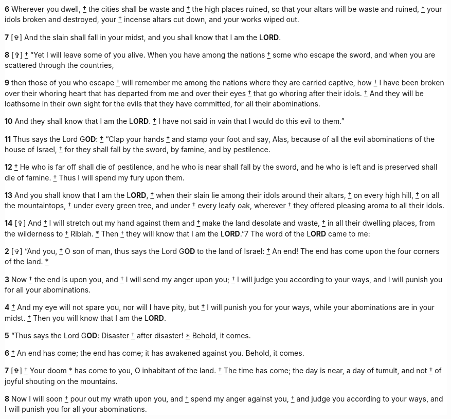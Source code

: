 **6**  Wherever you dwell, [†](#Ez_CR232) the cities shall be waste and [†](#Ez_CR233) the high places ruined, so that your altars will be waste and ruined, [*](#Ez_NC29) your idols broken and destroyed, your [†](#Ez_CR234) incense altars cut down, and your works wiped out.

**7** [✞] And the slain shall fall in your midst, and you shall know that I am the L**ORD**.

**8** [✞] [†](#Ez_CR235) “Yet I will leave some of you alive. When you have among the nations [†](#Ez_CR236) some who escape the sword, and when you are scattered through the countries,

**9**  then those of you who escape [†](#Ez_CR237) will remember me among the nations where they are carried captive, how [†](#Ez_CR238) I have been broken over their whoring heart that has departed from me and over their eyes [†](#Ez_CR239) that go whoring after their idols. [†](#Ez_CR237) And they will be loathsome in their own sight for the evils that they have committed, for all their abominations.

**10**  And they shall know that I am the L**ORD**. [†](#Ez_CR240) I have not said in vain that I would do this evil to them.”

**11**  Thus says the Lord G**OD**: [†](#Ez_CR241) “Clap your hands [†](#Ez_CR242) and stamp your foot and say, Alas, because of all the evil abominations of the house of Israel, [†](#Ez_CR243) for they shall fall by the sword, by famine, and by pestilence.

**12**  [†](#Ez_CR244) He who is far off shall die of pestilence, and he who is near shall fall by the sword, and he who is left and is preserved shall die of famine. [†](#Ez_CR245) Thus I will spend my fury upon them.

**13**  And you shall know that I am the L**ORD**, [†](#Ez_CR246) when their slain lie among their idols around their altars, [†](#Ez_CR247) on every high hill, [†](#Ez_CR248) on all the mountaintops, [†](#Ez_CR249) under every green tree, and under [†](#Ez_CR250) every leafy oak, wherever [†](#Ez_CR251) they offered pleasing aroma to all their idols.

**14** [✞] And [†](#Ez_CR252) I will stretch out my hand against them and [†](#Ez_CR253) make the land desolate and waste, [†](#Ez_CR254) in all their dwelling places, from the wilderness to [†](#Ez_CR255) Riblah. [*](#Ez_NC30) Then [†](#Ez_CR256) they will know that I am the L**ORD**.”7 The word of the L**ORD** came to me:

**2** [✞] “And you, [†](#Ez_CR257) O son of man, thus says the Lord G**OD** to the land of Israel: [†](#Ez_CR258) An end! The end has come upon the four corners of the land. [*](#Ez_NC31)

**3**  Now [†](#Ez_CR259) the end is upon you, and [†](#Ez_CR260) I will send my anger upon you; [†](#Ez_CR261) I will judge you according to your ways, and I will punish you for all your abominations.

**4**  [†](#Ez_CR262) And my eye will not spare you, nor will I have pity, but [†](#Ez_CR263) I will punish you for your ways, while your abominations are in your midst. [†](#Ez_CR264) Then you will know that I am the L**ORD**.

**5**  “Thus says the Lord G**OD**: Disaster [†](#Ez_CR265) after disaster! [*](#Ez_NC32) Behold, it comes.

**6**  [†](#Ez_CR266) An end has come; the end has come; it has awakened against you. Behold, it comes.

**7** [✞] [†](#Ez_CR267) Your doom [*](#Ez_NC33) has come to you, O inhabitant of the land. [†](#Ez_CR268) The time has come; the day is near, a day of tumult, and not [†](#Ez_CR269) of joyful shouting on the mountains.

**8**  Now I will soon [†](#Ez_CR270) pour out my wrath upon you, and [†](#Ez_CR271) spend my anger against you, [†](#Ez_CR272) and judge you according to your ways, and I will punish you for all your abominations.

